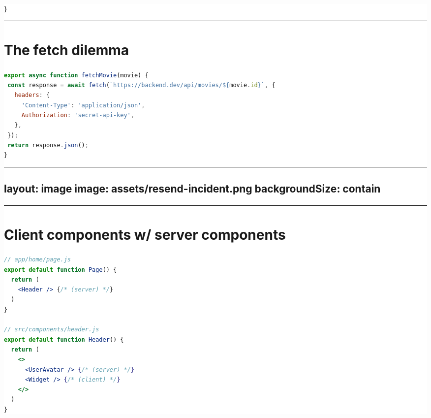 ```js {1-3}
}
```



---

# The fetch dilemma

```js
export async function fetchMovie(movie) {
 const response = await fetch(`https://backend.dev/api/movies/${movie.id}`, {
   headers: {
     'Content-Type': 'application/json',
     Authorization: 'secret-api-key',
   },
 });
 return response.json();
}
```



---
layout: image
image: assets/resend-incident.png
backgroundSize: contain
---



---

# Client components w/ server components

```jsx {all|4}
// app/home/page.js
export default function Page() {
  return (
    <Header /> {/* (server) */}
  )
}

// src/components/header.js
export default function Header() {
  return (
    <>
      <UserAvatar /> {/* (server) */}
      <Widget /> {/* (client) */}
    </>
  )
}
```
